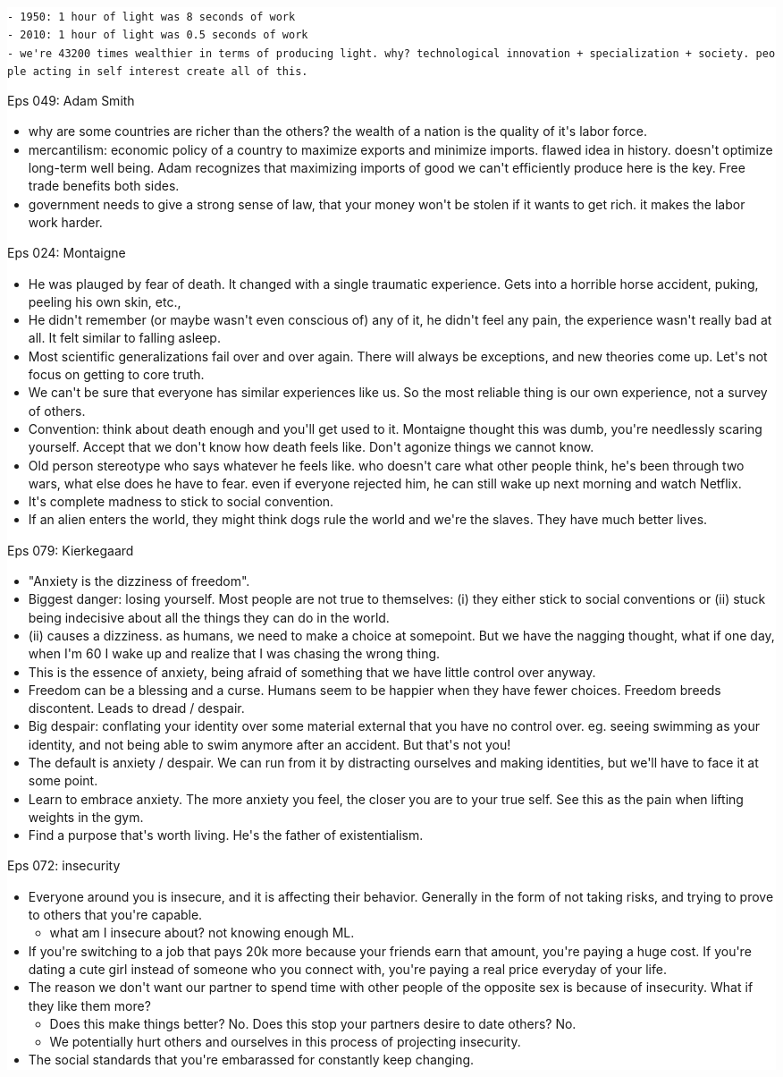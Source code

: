 	- 1950: 1 hour of light was 8 seconds of work
	- 2010: 1 hour of light was 0.5 seconds of work
	- we're 43200 times wealthier in terms of producing light. why? technological innovation + specialization + society. people acting in self interest create all of this. 

Eps 049: Adam Smith
- why are some countries are richer than the others? the wealth of a nation is the quality of it's labor force. 
- mercantilism: economic policy of a country to maximize exports and minimize imports. flawed idea in history. doesn't optimize long-term well being. Adam recognizes that maximizing imports of good we can't efficiently produce here is the key. Free trade benefits both sides. 
- government needs to give a strong sense of law, that your money won't be stolen if it wants to get rich. it makes the labor work harder.

Eps 024: Montaigne
- He was plauged by fear of death. It changed with a single traumatic experience. Gets into a horrible horse accident, puking, peeling his own skin, etc.,
- He didn't remember (or maybe wasn't even conscious of) any of it, he didn't feel any pain, the experience wasn't really bad at all. It felt similar to falling asleep.
- Most scientific generalizations fail over and over again. There will always be exceptions, and new theories come up. Let's not focus on getting to core truth. 
- We can't be sure that everyone has similar experiences like us. So the most reliable thing is our own experience, not a survey of others. 
- Convention: think about death enough and you'll get used to it. Montaigne thought this was dumb, you're needlessly scaring yourself. Accept that we don't know how death feels like. Don't agonize things we cannot know. 
- Old person stereotype who says whatever he feels like. who doesn't care what other people think, he's been through two wars, what else does he have to fear. even if everyone rejected him, he can still wake up next morning and watch Netflix. 
- It's complete madness to stick to social convention. 
- If an alien enters the world, they might think dogs rule the world and we're the slaves. They have much better lives. 

Eps 079: Kierkegaard
- "Anxiety is the dizziness of freedom".
- Biggest danger: losing yourself. Most people are not true to themselves: (i) they either stick to social conventions or (ii) stuck being indecisive about all the things they can do in the world. 
- (ii) causes a dizziness. as humans, we need to make a choice at somepoint. But we have the nagging thought, what if one day, when I'm 60 I wake up and realize that I was chasing the wrong thing. 
- This is the essence of anxiety, being afraid of something that we have little control over anyway.
- Freedom can be a blessing and a curse. Humans seem to be happier when they have fewer choices. Freedom breeds discontent. Leads to dread / despair. 
- Big despair: conflating your identity over some material external that you have no control over. eg. seeing swimming as your identity, and not being able to swim anymore after an accident. But that's not you! 
- The default is anxiety / despair. We can run from it by distracting ourselves and making identities, but we'll have to face it at some point. 
- Learn to embrace anxiety. The more anxiety you feel, the closer you are to your true self. See this as the pain when lifting weights in the gym. 
- Find a purpose that's worth living. He's the father of existentialism.

Eps 072: insecurity
- Everyone around you is insecure, and it is affecting their behavior. Generally in the form of not taking risks, and trying to prove to others that you're capable. 
	- what am I insecure about? not knowing enough ML.
- If you're switching to a job that pays 20k more because your friends earn that amount, you're paying a huge cost. If you're dating a cute girl instead of someone who you connect with, you're paying a real price everyday of your life. 
- The reason we don't want our partner to spend time with other people of the opposite sex is because of insecurity. What if they like them more?
	- Does this make things better? No. Does this stop your partners desire to date others? No.
	- We potentially hurt others and ourselves in this process of projecting insecurity.
- The social standards that you're embarassed for constantly keep changing. 

